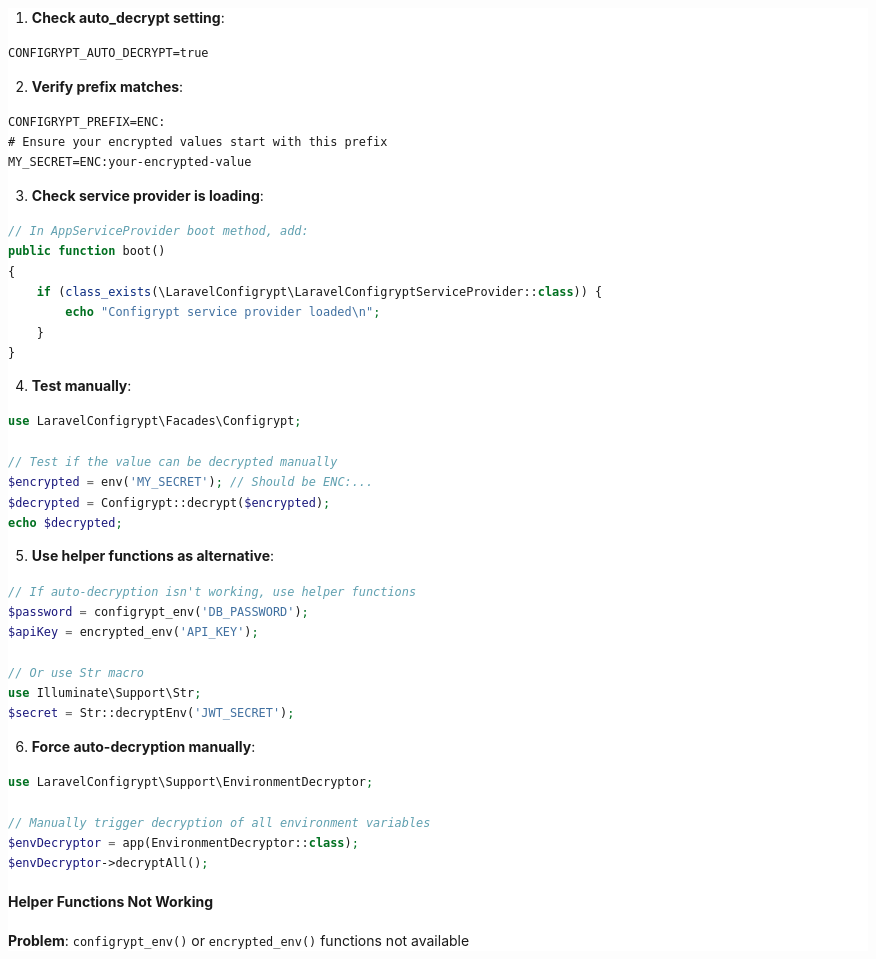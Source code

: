 1. **Check auto_decrypt setting**:
```env
CONFIGRYPT_AUTO_DECRYPT=true
```

2. **Verify prefix matches**:
```env
CONFIGRYPT_PREFIX=ENC:
# Ensure your encrypted values start with this prefix
MY_SECRET=ENC:your-encrypted-value
```

3. **Check service provider is loading**:
```php
// In AppServiceProvider boot method, add:
public function boot()
{
    if (class_exists(\LaravelConfigrypt\LaravelConfigryptServiceProvider::class)) {
        echo "Configrypt service provider loaded\n";
    }
}
```

4. **Test manually**:
```php
use LaravelConfigrypt\Facades\Configrypt;

// Test if the value can be decrypted manually
$encrypted = env('MY_SECRET'); // Should be ENC:...
$decrypted = Configrypt::decrypt($encrypted);
echo $decrypted;
```

5. **Use helper functions as alternative**:
```php
// If auto-decryption isn't working, use helper functions
$password = configrypt_env('DB_PASSWORD');
$apiKey = encrypted_env('API_KEY');

// Or use Str macro
use Illuminate\Support\Str;
$secret = Str::decryptEnv('JWT_SECRET');
```

6. **Force auto-decryption manually**:
```php
use LaravelConfigrypt\Support\EnvironmentDecryptor;

// Manually trigger decryption of all environment variables
$envDecryptor = app(EnvironmentDecryptor::class);
$envDecryptor->decryptAll();
```

#### Helper Functions Not Working

**Problem**: `configrypt_env()` or `encrypted_env()` functions not available
